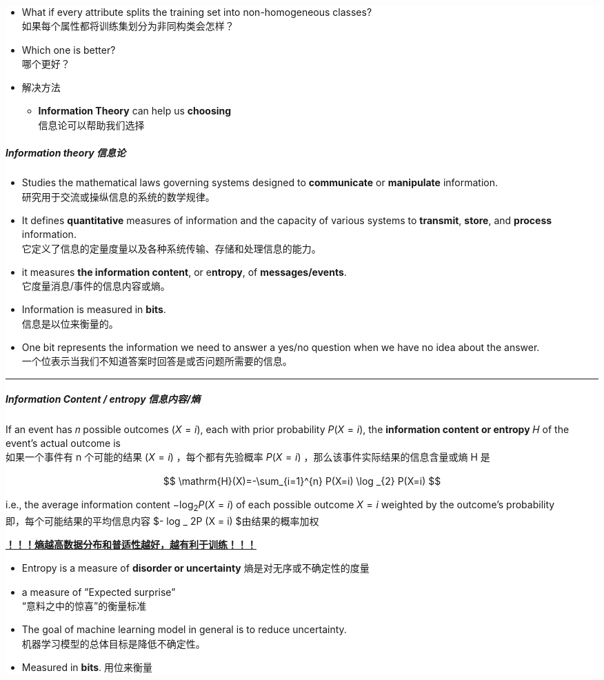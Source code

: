   - What if every attribute splits the training set into non-homogeneous classes?  
    如果每个属性都将训练集划分为非同构类会怎样？
  
  - Which one is better?  
    哪个更好？

- 解决方法
  
  - **Information Theory** can help us **choosing**  
    信息论可以帮助我们选择

##### Information theory 信息论

* Studies the mathematical laws governing systems designed to **communicate** or **manipulate** information.  
  研究用于交流或操纵信息的系统的数学规律。

* It defines **quantitative** measures of information and the capacity of various systems to **transmit**, **store**, and **process** information.  
  它定义了信息的定量度量以及各种系统传输、存储和处理信息的能力。

* it measures **the information content**, or e**ntropy**, of **messages/events**.  
  它度量消息/事件的信息内容或熵。

* Information is measured in **bits**.  
  信息是以位来衡量的。

* One bit represents the information we need to answer a yes/no question when we have no idea about the answer.  
  一个位表示当我们不知道答案时回答是或否问题所需要的信息。

---

##### Information Content / entropy 信息内容/熵

If an event has 𝑛 possible outcomes $(X=i)$, each with prior probability $P(X=i)$, the **information content or entropy** 𝐻 of the event’s actual outcome is  
如果一个事件有 n 个可能的结果 $(X=i)$ ，每个都有先验概率 $P(X=i)$ ，那么该事件实际结果的信息含量或熵 H 是  

$$
\mathrm{H}(X)=-\sum_{i=1}^{n} P(X=i) \log _{2} P(X=i)
$$

i.e., the average information content $-\log_2 P(X = i)$  of each possible outcome $X=i$ weighted by the outcome’s probability  
即，每个可能结果的平均信息内容 $- log _ 2P (X = i) $由结果的概率加权

**<u>！！！熵越高数据分布和普适性越好，越有利于训练！！！</u>**

- Entropy is a measure of **disorder or uncertainty** 
  熵是对无序或不确定性的度量

- a measure of ”Expected surprise”   
  “意料之中的惊喜”的衡量标准

- The goal of machine learning model in general is to reduce uncertainty.   
  机器学习模型的总体目标是降低不确定性。

- Measured in **bits**.
  用位来衡量
